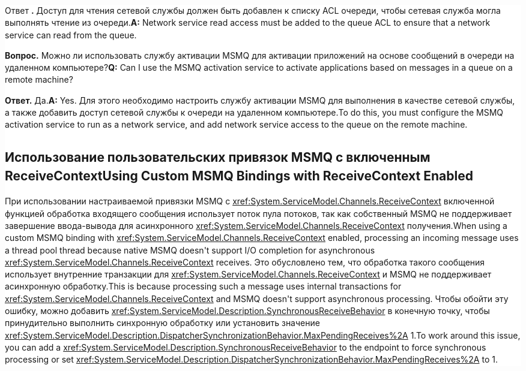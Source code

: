 <span data-ttu-id="bb2d9-261">Ответ **.** Доступ для чтения сетевой службы должен быть добавлен к списку ACL очереди, чтобы сетевая служба могла выполнять чтение из очереди.</span><span class="sxs-lookup"><span data-stu-id="bb2d9-261">**A:** Network service read access must be added to the queue ACL to ensure that a network service can read from the queue.</span></span>

<span data-ttu-id="bb2d9-262">**Вопрос.** Можно ли использовать службу активации MSMQ для активации приложений на основе сообщений в очереди на удаленном компьютере?</span><span class="sxs-lookup"><span data-stu-id="bb2d9-262">**Q:** Can I use the MSMQ activation service to activate applications based on messages in a queue on a remote machine?</span></span>

<span data-ttu-id="bb2d9-263">**Ответ.** Да.</span><span class="sxs-lookup"><span data-stu-id="bb2d9-263">**A:** Yes.</span></span> <span data-ttu-id="bb2d9-264">Для этого необходимо настроить службу активации MSMQ для выполнения в качестве сетевой службы, а также добавить доступ сетевой службы к очереди на удаленном компьютере.</span><span class="sxs-lookup"><span data-stu-id="bb2d9-264">To do this, you must configure the MSMQ activation service to run as a network service, and add network service access to the queue on the remote machine.</span></span>

## <a name="using-custom-msmq-bindings-with-receivecontext-enabled"></a><span data-ttu-id="bb2d9-265">Использование пользовательских привязок MSMQ с включенным ReceiveContext</span><span class="sxs-lookup"><span data-stu-id="bb2d9-265">Using Custom MSMQ Bindings with ReceiveContext Enabled</span></span>

<span data-ttu-id="bb2d9-266">При использовании настраиваемой привязки MSMQ с <xref:System.ServiceModel.Channels.ReceiveContext> включенной функцией обработка входящего сообщения использует поток пула потоков, так как собственный MSMQ не поддерживает завершение ввода-вывода для асинхронного <xref:System.ServiceModel.Channels.ReceiveContext> получения.</span><span class="sxs-lookup"><span data-stu-id="bb2d9-266">When using a custom MSMQ binding with <xref:System.ServiceModel.Channels.ReceiveContext> enabled, processing an incoming message uses a thread pool thread because native MSMQ doesn't support I/O completion for asynchronous <xref:System.ServiceModel.Channels.ReceiveContext> receives.</span></span> <span data-ttu-id="bb2d9-267">Это обусловлено тем, что обработка такого сообщения использует внутренние транзакции для <xref:System.ServiceModel.Channels.ReceiveContext> и MSMQ не поддерживает асинхронную обработку.</span><span class="sxs-lookup"><span data-stu-id="bb2d9-267">This is because processing such a message uses internal transactions for <xref:System.ServiceModel.Channels.ReceiveContext> and MSMQ doesn't support asynchronous processing.</span></span> <span data-ttu-id="bb2d9-268">Чтобы обойти эту ошибку, можно добавить <xref:System.ServiceModel.Description.SynchronousReceiveBehavior> в конечную точку, чтобы принудительно выполнить синхронную обработку или установить значение <xref:System.ServiceModel.Description.DispatcherSynchronizationBehavior.MaxPendingReceives%2A> 1.</span><span class="sxs-lookup"><span data-stu-id="bb2d9-268">To work around this issue, you can add a <xref:System.ServiceModel.Description.SynchronousReceiveBehavior> to the endpoint to force synchronous processing or set <xref:System.ServiceModel.Description.DispatcherSynchronizationBehavior.MaxPendingReceives%2A> to 1.</span></span>
